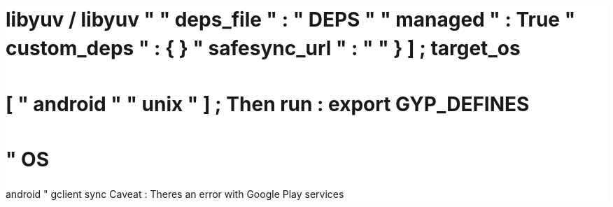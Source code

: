libyuv
/
libyuv
"
"
deps_file
"
:
"
DEPS
"
"
managed
"
:
True
"
custom_deps
"
:
{
}
"
safesync_url
"
:
"
"
}
]
;
target_os
=
[
"
android
"
"
unix
"
]
;
Then
run
:
export
GYP_DEFINES
=
"
OS
=
android
"
gclient
sync
Caveat
:
Theres
an
error
with
Google
Play
services